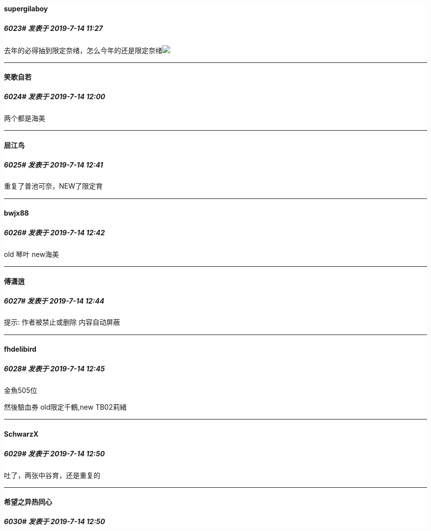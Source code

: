 ####  supergilaboy  
##### 6023#       发表于 2019-7-14 11:27

去年的必得抽到限定奈绪，怎么今年的还是限定奈绪<img src="https://static.saraba1st.com/image/smiley/face2017/131.png" referrerpolicy="no-referrer">

*****

####  笑歌自若  
##### 6024#       发表于 2019-7-14 12:00

两个都是海美

*****

####  屈江鸟  
##### 6025#       发表于 2019-7-14 12:41

重复了普池可奈，NEW了限定育

*****

####  bwjx88  
##### 6026#       发表于 2019-7-14 12:42

old 琴叶 new海美

*****

####  傅潇逍  
##### 6027#       发表于 2019-7-14 12:44

提示: 作者被禁止或删除 内容自动屏蔽

*****

####  fhdelibird  
##### 6028#       发表于 2019-7-14 12:45

金魚505位

然後驗血券 old限定千鶴,new TB02莉緒

*****

####  SchwarzX  
##### 6029#       发表于 2019-7-14 12:50

吐了，两张中谷育，还是重复的

*****

####  希望之异热同心  
##### 6030#       发表于 2019-7-14 12:50
